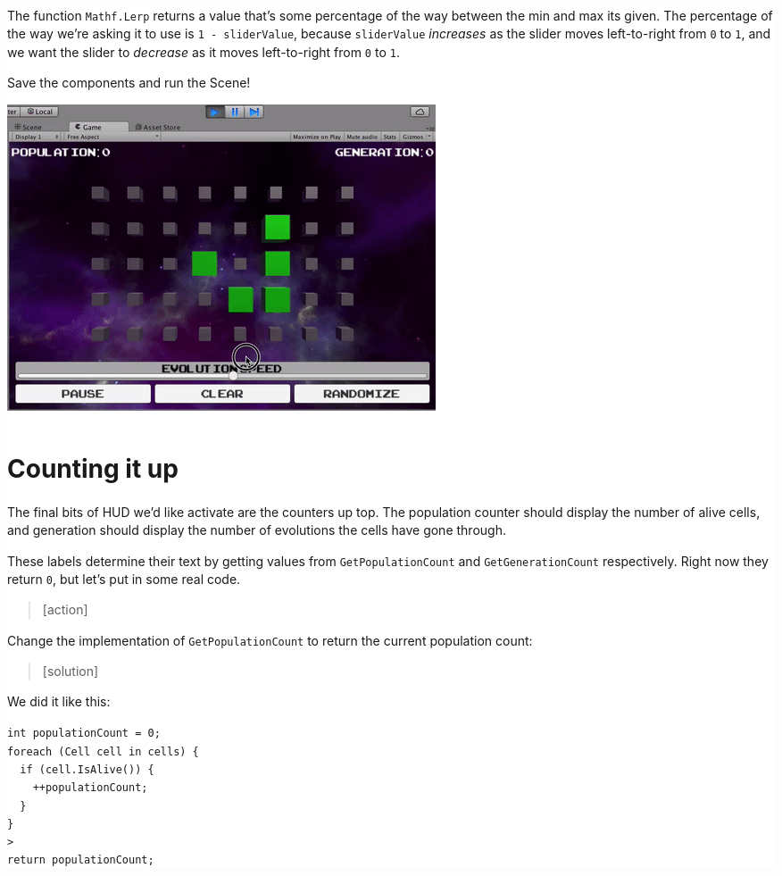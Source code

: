 The function `Mathf.Lerp` returns a value that’s some percentage of the way between the min and max its given. The percentage of the way we’re asking it to use is `1 - sliderValue`, because `sliderValue` _increases_ as the slider moves left-to-right from `0` to `1`, and we want the slider to _decrease_ as it moves left-to-right from `0` to `1`.

Save the components and run the Scene!

![Speed up, slow down](../media/image33.gif)

# Counting it up

The final bits of HUD we’d like activate are the counters up top. The population counter should display the number of alive cells, and generation should display the number of evolutions the cells have gone through.

These labels determine their text by getting values from `GetPopulationCount` and `GetGenerationCount` respectively. Right now they return `0`, but let’s put in some real code.

> [action]
>
Change the implementation of `GetPopulationCount` to return the current population count:



> [solution]
>
We did it like this:
>
```
int populationCount = 0;
foreach (Cell cell in cells) {
  if (cell.IsAlive()) {
    ++populationCount;
  }
}
>
return populationCount;
```

